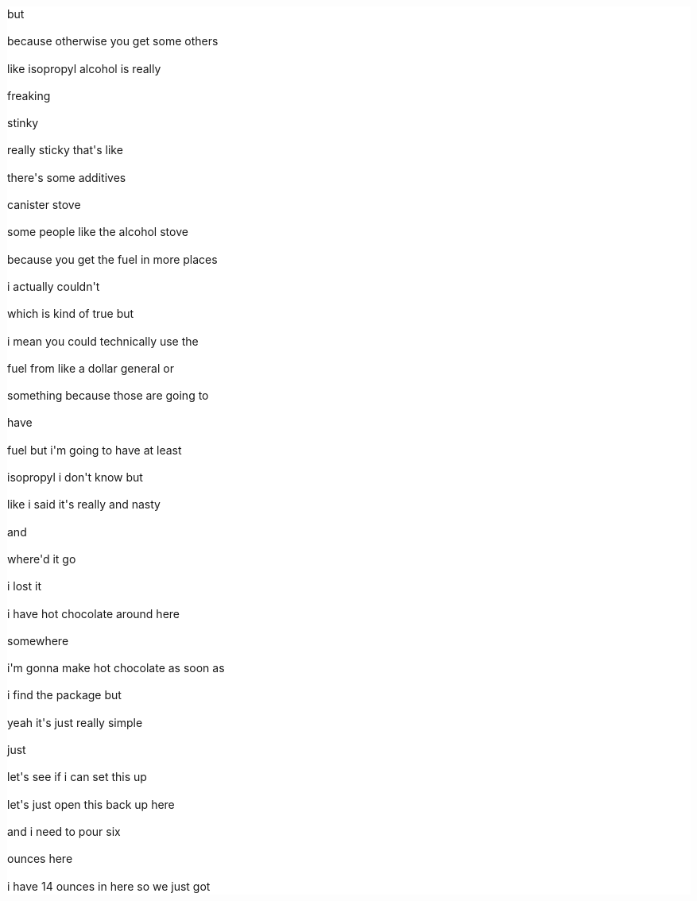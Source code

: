 but

because otherwise you get some others

like isopropyl alcohol is really

freaking

stinky

really sticky that&#39;s like

there&#39;s some additives

canister stove

some people like the alcohol stove

because you get the fuel in more places

i actually couldn&#39;t

which is kind of true but

i mean you could technically use the

fuel from like a dollar general or

something because those are going to

have

fuel but i&#39;m going to have at least

isopropyl i don&#39;t know but

like i said it&#39;s really and nasty

and

where&#39;d it go

i lost it

i have hot chocolate around here

somewhere

i&#39;m gonna make hot chocolate as soon as

i find the package but

yeah it&#39;s just really simple

just

let&#39;s see if i can set this up

let&#39;s just open this back up here

and i need to pour six

ounces here

i have 14 ounces in here so we just got
